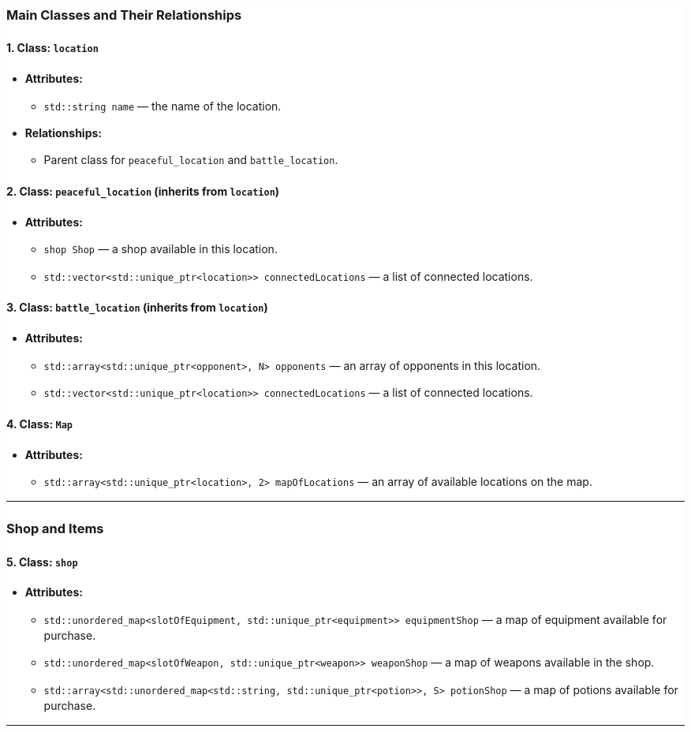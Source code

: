 
### **Main Classes and Their Relationships**

#### **1. Class: `location`**

- **Attributes:**
    
    - `std::string name` — the name of the location.
        
- **Relationships:**
    
    - Parent class for `peaceful_location` and `battle_location`.
        

#### **2. Class: `peaceful_location` (inherits from `location`)**

- **Attributes:**
    
    - `shop Shop` — a shop available in this location.
        
    - `std::vector<std::unique_ptr<location>> connectedLocations` — a list of connected locations.
        

#### **3. Class: `battle_location` (inherits from `location`)**

- **Attributes:**
    
    - `std::array<std::unique_ptr<opponent>, N> opponents` — an array of opponents in this location.
        
    - `std::vector<std::unique_ptr<location>> connectedLocations` — a list of connected locations.
        

#### **4. Class: `Map`**

- **Attributes:**
    
    - `std::array<std::unique_ptr<location>, 2> mapOfLocations` — an array of available locations on the map.
        

---

### **Shop and Items**

#### **5. Class: `shop`**

- **Attributes:**
    
    - `std::unordered_map<slotOfEquipment, std::unique_ptr<equipment>> equipmentShop` — a map of equipment available for purchase.
        
    - `std::unordered_map<slotOfWeapon, std::unique_ptr<weapon>> weaponShop` — a map of weapons available in the shop.
        
    - `std::array<std::unordered_map<std::string, std::unique_ptr<potion>>, S> potionShop` — a map of potions available for purchase.
        

---
